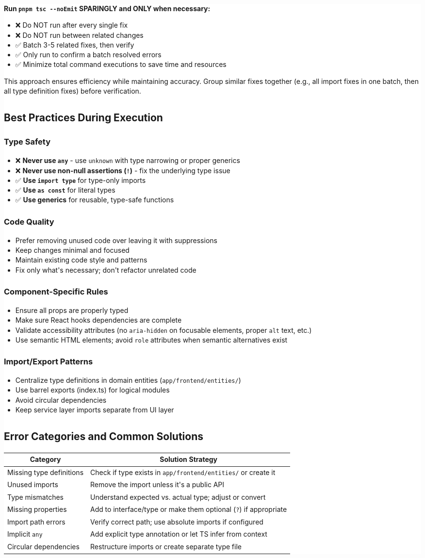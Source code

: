 **Run `pnpm tsc --noEmit` SPARINGLY and ONLY when necessary:**

- ❌ Do NOT run after every single fix
- ❌ Do NOT run between related changes
- ✅ Batch 3-5 related fixes, then verify
- ✅ Only run to confirm a batch resolved errors
- ✅ Minimize total command executions to save time and resources

This approach ensures efficiency while maintaining accuracy. Group similar fixes together (e.g., all import fixes in one batch, then all type definition fixes) before verification.

## Best Practices During Execution

### Type Safety

- ❌ **Never use `any`** - use `unknown` with type narrowing or proper generics
- ❌ **Never use non-null assertions (`!`)** - fix the underlying type issue
- ✅ **Use `import type`** for type-only imports
- ✅ **Use `as const`** for literal types
- ✅ **Use generics** for reusable, type-safe functions

### Code Quality

- Prefer removing unused code over leaving it with suppressions
- Keep changes minimal and focused
- Maintain existing code style and patterns
- Fix only what's necessary; don't refactor unrelated code

### Component-Specific Rules

- Ensure all props are properly typed
- Make sure React hooks dependencies are complete
- Validate accessibility attributes (no `aria-hidden` on focusable elements, proper `alt` text, etc.)
- Use semantic HTML elements; avoid `role` attributes when semantic alternatives exist

### Import/Export Patterns

- Centralize type definitions in domain entities (`app/frontend/entities/`)
- Use barrel exports (index.ts) for logical modules
- Avoid circular dependencies
- Keep service layer imports separate from UI layer

## Error Categories and Common Solutions

| Category                 | Solution Strategy                                                |
| ------------------------ | ---------------------------------------------------------------- |
| Missing type definitions | Check if type exists in `app/frontend/entities/` or create it    |
| Unused imports           | Remove the import unless it's a public API                       |
| Type mismatches          | Understand expected vs. actual type; adjust or convert           |
| Missing properties       | Add to interface/type or make them optional (`?`) if appropriate |
| Import path errors       | Verify correct path; use absolute imports if configured          |
| Implicit `any`           | Add explicit type annotation or let TS infer from context        |
| Circular dependencies    | Restructure imports or create separate type file                 |
